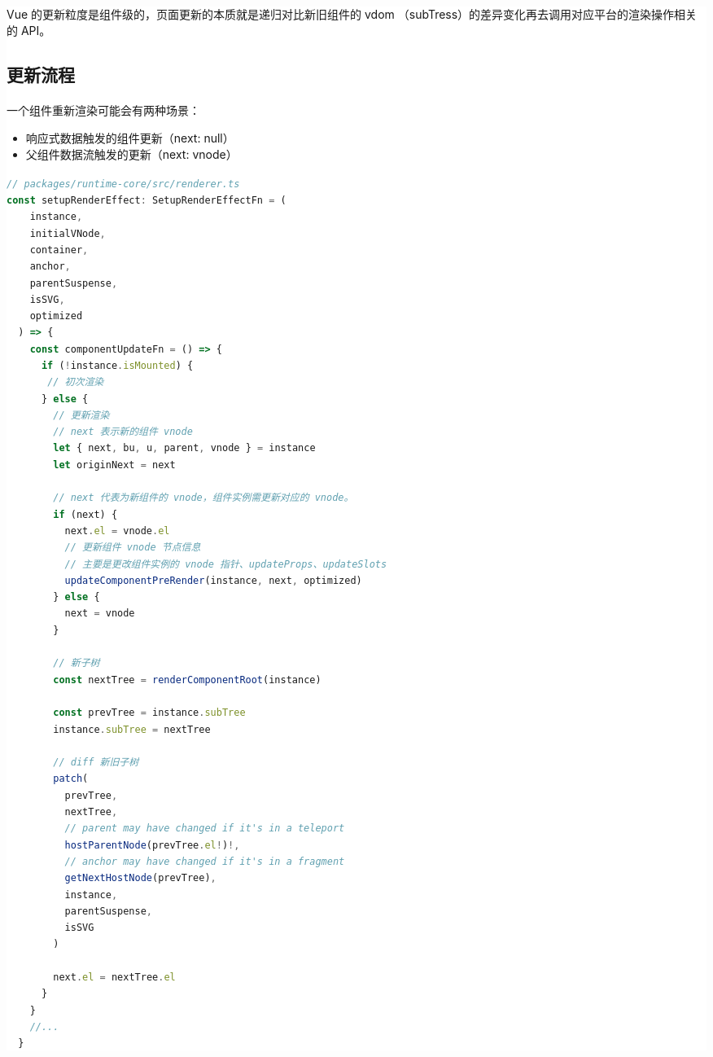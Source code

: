 Vue 的更新粒度是组件级的，页面更新的本质就是递归对比新旧组件的 vdom （subTress）的差异变化再去调用对应平台的渲染操作相关的 API。
## 更新流程

一个组件重新渲染可能会有两种场景：

- 响应式数据触发的组件更新（next: null）
- 父组件数据流触发的更新（next: vnode）  

```javascript
// packages/runtime-core/src/renderer.ts
const setupRenderEffect: SetupRenderEffectFn = (
    instance,
    initialVNode,
    container,
    anchor,
    parentSuspense,
    isSVG,
    optimized
  ) => {
    const componentUpdateFn = () => {
      if (!instance.isMounted) {
       // 初次渲染
      } else {
        // 更新渲染
        // next 表示新的组件 vnode
        let { next, bu, u, parent, vnode } = instance
        let originNext = next

        // next 代表为新组件的 vnode，组件实例需更新对应的 vnode。
        if (next) {
          next.el = vnode.el
          // 更新组件 vnode 节点信息
          // 主要是更改组件实例的 vnode 指针、updateProps、updateSlots
          updateComponentPreRender(instance, next, optimized)
        } else {
          next = vnode
        }

        // 新子树
        const nextTree = renderComponentRoot(instance)
        
        const prevTree = instance.subTree
        instance.subTree = nextTree

        // diff 新旧子树
        patch(
          prevTree,
          nextTree,
          // parent may have changed if it's in a teleport
          hostParentNode(prevTree.el!)!,
          // anchor may have changed if it's in a fragment
          getNextHostNode(prevTree),
          instance,
          parentSuspense,
          isSVG
        )
        
        next.el = nextTree.el
      }
    }
    //...
  }
```

